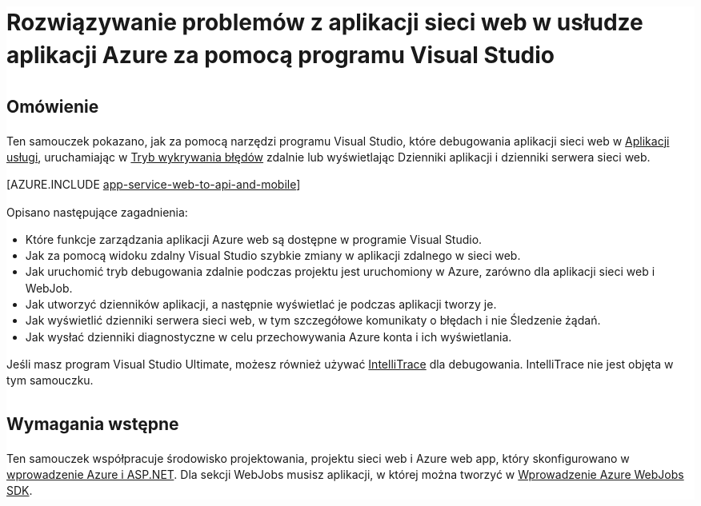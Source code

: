 <properties 
    pageTitle="Rozwiązywanie problemów z aplikacji sieci web w usłudze aplikacji Azure za pomocą programu Visual Studio" 
    description="Dowiedz się, jak rozwiązywać problemy z aplikacji Azure web za pomocą zdalnego debugowania, śledzenie i rejestrowanie narzędzia, wbudowanych program Visual Studio 2013." 
    services="app-service" 
    documentationCenter=".net" 
    authors="tdykstra" 
    manager="wpickett" 
    editor=""/>

<tags 
    ms.service="app-service" 
    ms.workload="na" 
    ms.tgt_pltfrm="na" 
    ms.devlang="dotnet" 
    ms.topic="article" 
    ms.date="08/29/2016" 
    ms.author="rachelap"/>

# <a name="troubleshoot-a-web-app-in-azure-app-service-using-visual-studio"></a>Rozwiązywanie problemów z aplikacji sieci web w usłudze aplikacji Azure za pomocą programu Visual Studio

## <a name="overview"></a>Omówienie

Ten samouczek pokazano, jak za pomocą narzędzi programu Visual Studio, które debugowania aplikacji sieci web w [Aplikacji usługi](http://go.microsoft.com/fwlink/?LinkId=529714), uruchamiając w [Tryb wykrywania błędów](http://www.visualstudio.com/get-started/debug-your-app-vs.aspx) zdalnie lub wyświetlając Dzienniki aplikacji i dzienniki serwera sieci web.

[AZURE.INCLUDE [app-service-web-to-api-and-mobile](../../includes/app-service-web-to-api-and-mobile.md)]

Opisano następujące zagadnienia:

* Które funkcje zarządzania aplikacji Azure web są dostępne w programie Visual Studio.
* Jak za pomocą widoku zdalny Visual Studio szybkie zmiany w aplikacji zdalnego w sieci web.
* Jak uruchomić tryb debugowania zdalnie podczas projektu jest uruchomiony w Azure, zarówno dla aplikacji sieci web i WebJob.
* Jak utworzyć dzienników aplikacji, a następnie wyświetlać je podczas aplikacji tworzy je.
* Jak wyświetlić dzienniki serwera sieci web, w tym szczegółowe komunikaty o błędach i nie Śledzenie żądań.
* Jak wysłać dzienniki diagnostyczne w celu przechowywania Azure konta i ich wyświetlania.

Jeśli masz program Visual Studio Ultimate, możesz również używać [IntelliTrace](http://msdn.microsoft.com/library/vstudio/dd264915.aspx) dla debugowania. IntelliTrace nie jest objęta w tym samouczku.

## <a name="prerequisites"></a>Wymagania wstępne

Ten samouczek współpracuje środowisko projektowania, projektu sieci web i Azure web app, który skonfigurowano w [wprowadzenie Azure i ASP.NET][GetStarted]. Dla sekcji WebJobs musisz aplikacji, w której można tworzyć w [Wprowadzenie Azure WebJobs SDK][GetStartedWJ].


[GetStarted]: web-sites-dotnet-get-started.md
[GetStartedWJ]: websites-dotnet-webjobs-sdk.md